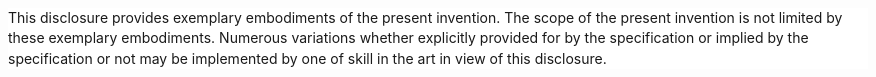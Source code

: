 This disclosure provides exemplary embodiments of the present invention. The scope of the present invention is not limited by these exemplary embodiments. Numerous variations whether explicitly provided for by the specification or implied by the specification or not may be implemented by one of skill in the art in view of this disclosure.

